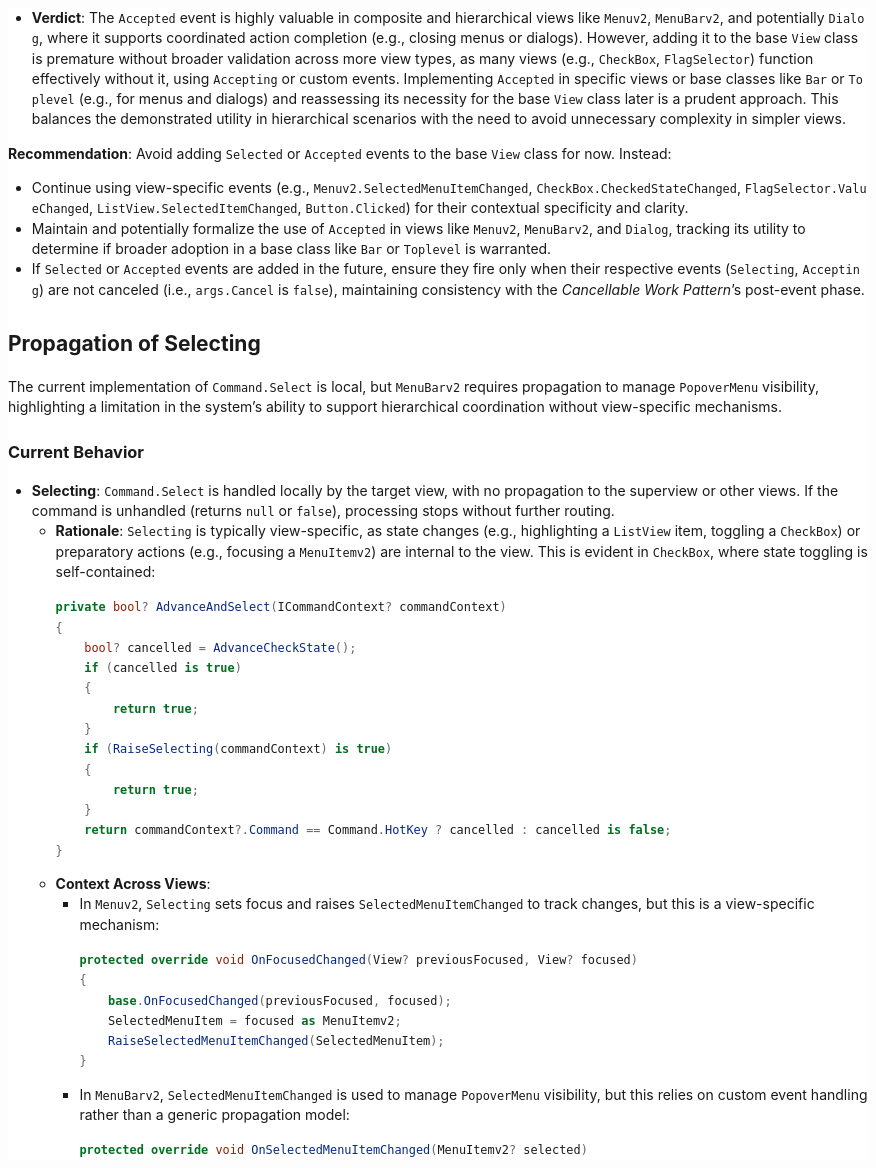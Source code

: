   - **Verdict**: The `Accepted` event is highly valuable in composite and hierarchical views like `Menuv2`, `MenuBarv2`, and potentially `Dialog`, where it supports coordinated action completion (e.g., closing menus or dialogs). However, adding it to the base `View` class is premature without broader validation across more view types, as many views (e.g., `CheckBox`, `FlagSelector`) function effectively without it, using `Accepting` or custom events. Implementing `Accepted` in specific views or base classes like `Bar` or `Toplevel` (e.g., for menus and dialogs) and reassessing its necessity for the base `View` class later is a prudent approach. This balances the demonstrated utility in hierarchical scenarios with the need to avoid unnecessary complexity in simpler views.

**Recommendation**: Avoid adding `Selected` or `Accepted` events to the base `View` class for now. Instead:
- Continue using view-specific events (e.g., `Menuv2.SelectedMenuItemChanged`, `CheckBox.CheckedStateChanged`, `FlagSelector.ValueChanged`, `ListView.SelectedItemChanged`, `Button.Clicked`) for their contextual specificity and clarity.
- Maintain and potentially formalize the use of `Accepted` in views like `Menuv2`, `MenuBarv2`, and `Dialog`, tracking its utility to determine if broader adoption in a base class like `Bar` or `Toplevel` is warranted.
- If `Selected` or `Accepted` events are added in the future, ensure they fire only when their respective events (`Selecting`, `Accepting`) are not canceled (i.e., `args.Cancel` is `false`), maintaining consistency with the *Cancellable Work Pattern*’s post-event phase.

## Propagation of Selecting

The current implementation of `Command.Select` is local, but `MenuBarv2` requires propagation to manage `PopoverMenu` visibility, highlighting a limitation in the system’s ability to support hierarchical coordination without view-specific mechanisms.

### Current Behavior
- **Selecting**: `Command.Select` is handled locally by the target view, with no propagation to the superview or other views. If the command is unhandled (returns `null` or `false`), processing stops without further routing.
  - **Rationale**: `Selecting` is typically view-specific, as state changes (e.g., highlighting a `ListView` item, toggling a `CheckBox`) or preparatory actions (e.g., focusing a `MenuItemv2`) are internal to the view. This is evident in `CheckBox`, where state toggling is self-contained:
    ```csharp
    private bool? AdvanceAndSelect(ICommandContext? commandContext)
    {
        bool? cancelled = AdvanceCheckState();
        if (cancelled is true)
        {
            return true;
        }
        if (RaiseSelecting(commandContext) is true)
        {
            return true;
        }
        return commandContext?.Command == Command.HotKey ? cancelled : cancelled is false;
    }
    ```
  - **Context Across Views**: 
    - In `Menuv2`, `Selecting` sets focus and raises `SelectedMenuItemChanged` to track changes, but this is a view-specific mechanism:
      ```csharp
      protected override void OnFocusedChanged(View? previousFocused, View? focused)
      {
          base.OnFocusedChanged(previousFocused, focused);
          SelectedMenuItem = focused as MenuItemv2;
          RaiseSelectedMenuItemChanged(SelectedMenuItem);
      }
      ```
    - In `MenuBarv2`, `SelectedMenuItemChanged` is used to manage `PopoverMenu` visibility, but this relies on custom event handling rather than a generic propagation model:
      ```csharp
      protected override void OnSelectedMenuItemChanged(MenuItemv2? selected)
